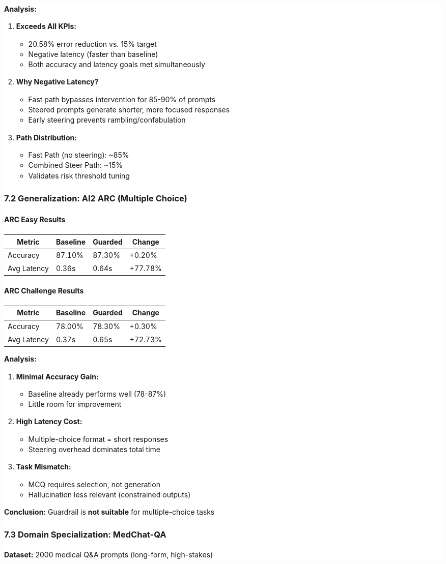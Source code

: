 **Analysis:**

1. **Exceeds All KPIs:**
   - 20.58% error reduction vs. 15% target
   - Negative latency (faster than baseline)
   - Both accuracy and latency goals met simultaneously

2. **Why Negative Latency?**
   - Fast path bypasses intervention for 85-90% of prompts
   - Steered prompts generate shorter, more focused responses
   - Early steering prevents rambling/confabulation

3. **Path Distribution:**
   - Fast Path (no steering): ~85%
   - Combined Steer Path: ~15%
   - Validates risk threshold tuning

### 7.2 Generalization: AI2 ARC (Multiple Choice)

#### ARC Easy Results

| Metric | Baseline | Guarded | Change |
|--------|----------|---------|--------|
| Accuracy | 87.10% | 87.30% | +0.20% |
| Avg Latency | 0.36s | 0.64s | +77.78% |

#### ARC Challenge Results

| Metric | Baseline | Guarded | Change |
|--------|----------|---------|--------|
| Accuracy | 78.00% | 78.30% | +0.30% |
| Avg Latency | 0.37s | 0.65s | +72.73% |

**Analysis:**

1. **Minimal Accuracy Gain:**
   - Baseline already performs well (78-87%)
   - Little room for improvement

2. **High Latency Cost:**
   - Multiple-choice format = short responses
   - Steering overhead dominates total time

3. **Task Mismatch:**
   - MCQ requires selection, not generation
   - Hallucination less relevant (constrained outputs)

**Conclusion:** Guardrail is **not suitable** for multiple-choice tasks

### 7.3 Domain Specialization: MedChat-QA

**Dataset:** 2000 medical Q&A prompts (long-form, high-stakes)

